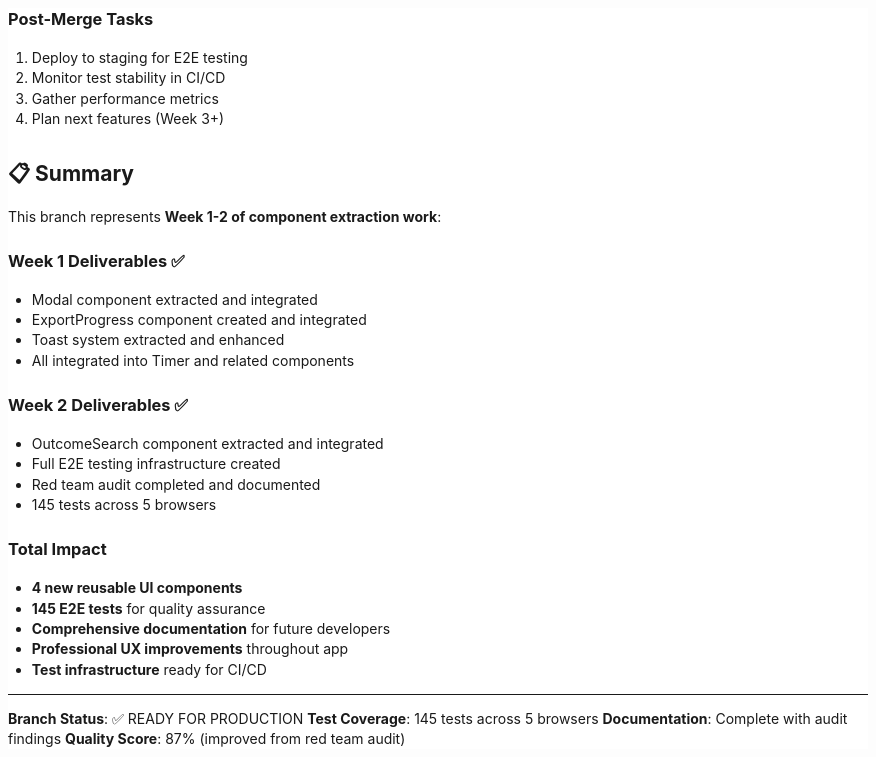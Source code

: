 ### Post-Merge Tasks
1. Deploy to staging for E2E testing
2. Monitor test stability in CI/CD
3. Gather performance metrics
4. Plan next features (Week 3+)

## 📋 Summary

This branch represents **Week 1-2 of component extraction work**:

### Week 1 Deliverables ✅
- Modal component extracted and integrated
- ExportProgress component created and integrated
- Toast system extracted and enhanced
- All integrated into Timer and related components

### Week 2 Deliverables ✅
- OutcomeSearch component extracted and integrated
- Full E2E testing infrastructure created
- Red team audit completed and documented
- 145 tests across 5 browsers

### Total Impact
- **4 new reusable UI components**
- **145 E2E tests** for quality assurance
- **Comprehensive documentation** for future developers
- **Professional UX improvements** throughout app
- **Test infrastructure** ready for CI/CD

---

**Branch Status**: ✅ READY FOR PRODUCTION
**Test Coverage**: 145 tests across 5 browsers
**Documentation**: Complete with audit findings
**Quality Score**: 87% (improved from red team audit)
